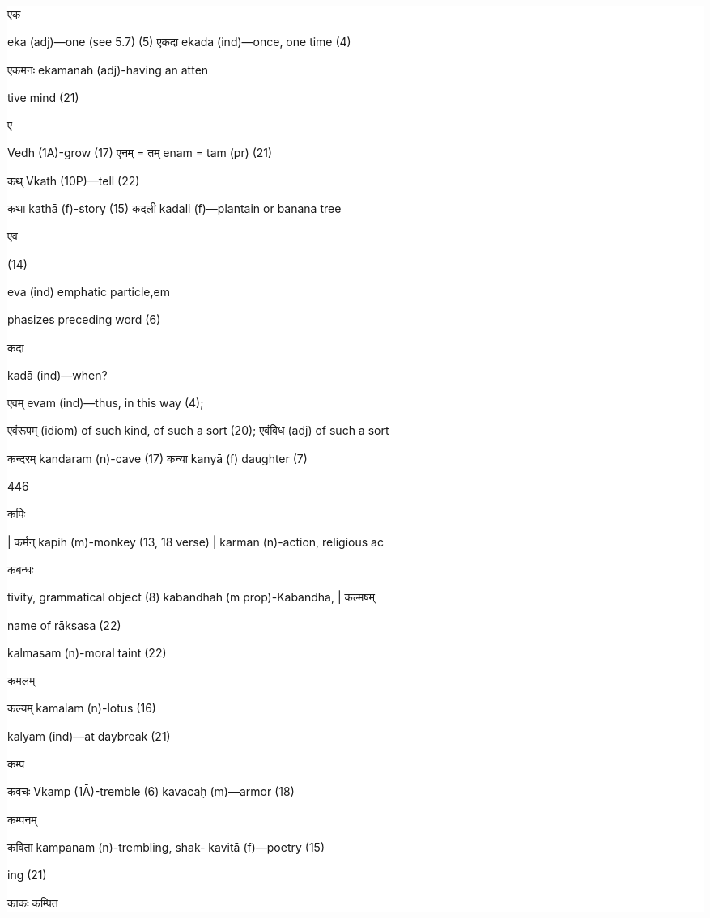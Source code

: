 एक

eka (adj)—one (see 5.7) (5) एकदा ekada (ind)—once, one time (4)

एकमनः ekamanah (adj)-having an atten

tive mind (21)

ए

Vedh (1A)-grow (17) एनम् = तम् enam = tam (pr) (21)

कथ् Vkath (10P)—tell (22)

कथा kathā (f)-story (15) कदली kadali (f)—plantain or banana tree

एव

(14)

eva (ind) emphatic particle,em

phasizes preceding word (6)

कदा

kadā (ind)—when?

एवम् evam (ind)—thus, in this way (4);

एवंरूपम् (idiom) of such kind, of such a sort (20); एवंविध (adj) of such a sort

कन्दरम् kandaram (n)-cave (17) कन्या kanyā (f) daughter (7)

446

कपिः

| कर्मन् kapih (m)-monkey (13, 18 verse) | karman (n)-action, religious ac

कबन्धः

tivity, grammatical object (8) kabandhah (m prop)-Kabandha, | कल्मषम्

name of rāksasa (22)

kalmasam (n)-moral taint (22)

कमलम्

कल्यम् kamalam (n)-lotus (16)

kalyam (ind)—at daybreak (21)

कम्प

कवचः Vkamp (1Ā)-tremble (6) kavacaḥ (m)—armor (18)

कम्पनम्

कविता kampanam (n)-trembling, shak- kavitā (f)—poetry (15)

ing (21)

काकः कम्पित
